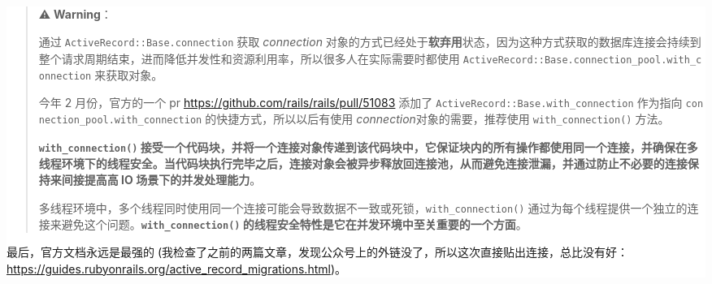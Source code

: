 > ⚠️ **Warning**：
>
>
>
> 通过 `ActiveRecord::Base.connection` 获取 *connection* 对象的方式已经处于**软弃用**状态，因为这种方式获取的数据库连接会持续到整个请求周期结束，进而降低并发性和资源利用率，所以很多人在实际需要时都使用 `ActiveRecord::Base.connection_pool.with_connection` 来获取对象。
>
>
>
> 今年 2 月份，官方的一个 pr <https://github.com/rails/rails/pull/51083> 添加了 `ActiveRecord::Base.with_connection` 作为指向 `connection_pool.with_connection` 的快捷方式，所以以后有使用 *connection*对象的需要，推荐使用 `with_connection()` 方法。
>
>
>
> **`with_connection()` 接受一个代码块，并将一个连接对象传递到该代码块中，它保证块内的所有操作都使用同一个连接，并确保在多线程环境下的线程安全。当代码块执行完毕之后，连接对象会被异步释放回连接池，从而避免连接泄漏，并通过防止不必要的连接保持来间接提高高 IO 场景下的并发处理能力**。
>
>
>
> 多线程环境中，多个线程同时使用同一个连接可能会导致数据不一致或死锁，`with_connection()` 通过为每个线程提供一个独立的连接来避免这个问题。**`with_connection()` 的线程安全特性是它在并发环境中至关重要的一个方面**。

最后，官方文档永远是最强的 (我检查了之前的两篇文章，发现公众号上的外链没了，所以这次直接贴出连接，总比没有好：<https://guides.rubyonrails.org/active_record_migrations.html>)。
